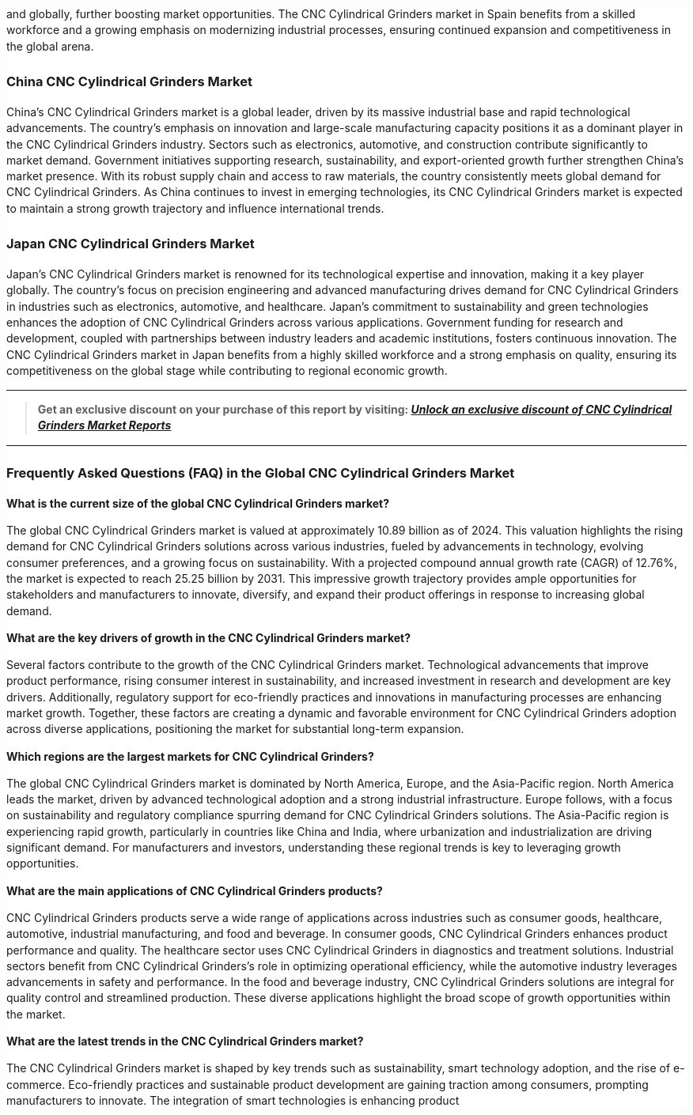 and globally, further boosting market opportunities. The CNC Cylindrical Grinders market in Spain benefits from a skilled workforce and a growing emphasis on modernizing industrial processes, ensuring continued expansion and competitiveness in the global arena.</p><h3>China CNC Cylindrical Grinders Market</h3><p>China&rsquo;s CNC Cylindrical Grinders market is a global leader, driven by its massive industrial base and rapid technological advancements. The country&rsquo;s emphasis on innovation and large-scale manufacturing capacity positions it as a dominant player in the CNC Cylindrical Grinders industry. Sectors such as electronics, automotive, and construction contribute significantly to market demand. Government initiatives supporting research, sustainability, and export-oriented growth further strengthen China&rsquo;s market presence. With its robust supply chain and access to raw materials, the country consistently meets global demand for CNC Cylindrical Grinders. As China continues to invest in emerging technologies, its CNC Cylindrical Grinders market is expected to maintain a strong growth trajectory and influence international trends.</p><h3>Japan CNC Cylindrical Grinders Market</h3><p>Japan&rsquo;s CNC Cylindrical Grinders market is renowned for its technological expertise and innovation, making it a key player globally. The country&rsquo;s focus on precision engineering and advanced manufacturing drives demand for CNC Cylindrical Grinders in industries such as electronics, automotive, and healthcare. Japan&rsquo;s commitment to sustainability and green technologies enhances the adoption of CNC Cylindrical Grinders across various applications. Government funding for research and development, coupled with partnerships between industry leaders and academic institutions, fosters continuous innovation. The CNC Cylindrical Grinders market in Japan benefits from a highly skilled workforce and a strong emphasis on quality, ensuring its competitiveness on the global stage while contributing to regional economic growth.</p><hr /><blockquote><p><strong>Get an exclusive discount on your purchase of this report by visiting: <em><a href="://marketresearchpulse.com/ask-for-discount/38494?utm_source=Github&amp;utm_medium=027">Unlock an exclusive discount of CNC Cylindrical Grinders Market Reports</a></em>&nbsp;</strong></p></blockquote><hr /><h3>Frequently Asked Questions (FAQ) in the Global CNC Cylindrical Grinders Market</h3><p><strong>What is the current size of the global CNC Cylindrical Grinders market?</strong></p><p>The global CNC Cylindrical Grinders market is valued at approximately 10.89 billion as of 2024. This valuation highlights the rising demand for CNC Cylindrical Grinders solutions across various industries, fueled by advancements in technology, evolving consumer preferences, and a growing focus on sustainability. With a projected compound annual growth rate (CAGR) of 12.76%, the market is expected to reach 25.25 billion by 2031. This impressive growth trajectory provides ample opportunities for stakeholders and manufacturers to innovate, diversify, and expand their product offerings in response to increasing global demand.</p><p><strong>What are the key drivers of growth in the CNC Cylindrical Grinders market?</strong></p><p>Several factors contribute to the growth of the CNC Cylindrical Grinders market. Technological advancements that improve product performance, rising consumer interest in sustainability, and increased investment in research and development are key drivers. Additionally, regulatory support for eco-friendly practices and innovations in manufacturing processes are enhancing market growth. Together, these factors are creating a dynamic and favorable environment for CNC Cylindrical Grinders adoption across diverse applications, positioning the market for substantial long-term expansion.</p><p><strong>Which regions are the largest markets for CNC Cylindrical Grinders?</strong></p><p>The global CNC Cylindrical Grinders market is dominated by North America, Europe, and the Asia-Pacific region. North America leads the market, driven by advanced technological adoption and a strong industrial infrastructure. Europe follows, with a focus on sustainability and regulatory compliance spurring demand for CNC Cylindrical Grinders solutions. The Asia-Pacific region is experiencing rapid growth, particularly in countries like China and India, where urbanization and industrialization are driving significant demand. For manufacturers and investors, understanding these regional trends is key to leveraging growth opportunities.</p><p><strong>What are the main applications of CNC Cylindrical Grinders products?</strong></p><p>CNC Cylindrical Grinders products serve a wide range of applications across industries such as consumer goods, healthcare, automotive, industrial manufacturing, and food and beverage. In consumer goods, CNC Cylindrical Grinders enhances product performance and quality. The healthcare sector uses CNC Cylindrical Grinders in diagnostics and treatment solutions. Industrial sectors benefit from CNC Cylindrical Grinders&rsquo;s role in optimizing operational efficiency, while the automotive industry leverages advancements in safety and performance. In the food and beverage industry, CNC Cylindrical Grinders solutions are integral for quality control and streamlined production. These diverse applications highlight the broad scope of growth opportunities within the market.</p><p><strong>What are the latest trends in the CNC Cylindrical Grinders market?</strong></p><p>The CNC Cylindrical Grinders market is shaped by key trends such as sustainability, smart technology adoption, and the rise of e-commerce. Eco-friendly practices and sustainable product development are gaining traction among consumers, prompting manufacturers to innovate. The integration of smart technologies is enhancing product